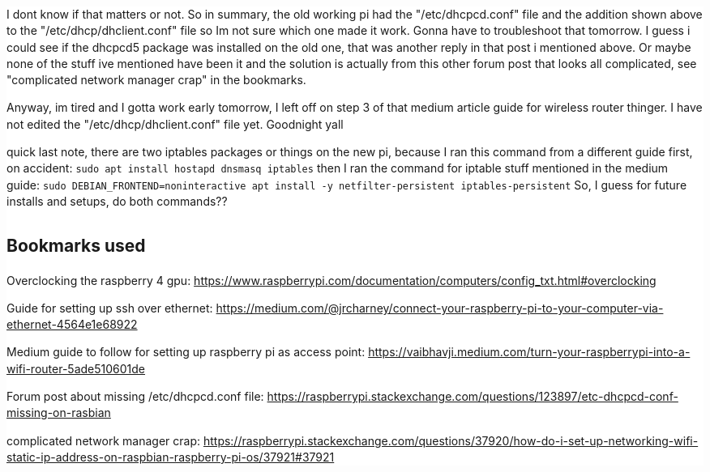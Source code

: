 I dont know if that matters or not. So in summary, the old working pi had the "/etc/dhcpcd.conf" file and the addition shown above to the "/etc/dhcp/dhclient.conf" file so Im not sure which one made it work. Gonna have to troubleshoot that tomorrow. I guess i could see if the dhcpcd5 package was installed on the old one, that was another reply in that post i mentioned above. Or maybe none of the stuff ive mentioned have been it and the solution is actually from this other forum post that looks all complicated, see "complicated network manager crap" in the bookmarks. 

Anyway, im tired and I gotta work early tomorrow, I left off on step 3 of that medium article guide for wireless router thinger. I have not edited the "/etc/dhcp/dhclient.conf" file yet. Goodnight yall

quick last note, there are two iptables packages or things on the new pi, because I ran this command from a different guide first, on accident: ```sudo apt install hostapd dnsmasq iptables``` then I ran the command for iptable stuff mentioned in the medium guide: ```sudo DEBIAN_FRONTEND=noninteractive apt install -y netfilter-persistent iptables-persistent``` So, I guess for future installs and setups, do both commands?? 

## Bookmarks used
Overclocking the raspberry 4 gpu: https://www.raspberrypi.com/documentation/computers/config_txt.html#overclocking

Guide for setting up ssh over ethernet: https://medium.com/@jrcharney/connect-your-raspberry-pi-to-your-computer-via-ethernet-4564e1e68922

Medium guide to follow for setting up raspberry pi as access point: https://vaibhavji.medium.com/turn-your-raspberrypi-into-a-wifi-router-5ade510601de

Forum post about missing /etc/dhcpcd.conf file: https://raspberrypi.stackexchange.com/questions/123897/etc-dhcpcd-conf-missing-on-rasbian

complicated network manager crap: https://raspberrypi.stackexchange.com/questions/37920/how-do-i-set-up-networking-wifi-static-ip-address-on-raspbian-raspberry-pi-os/37921#37921
